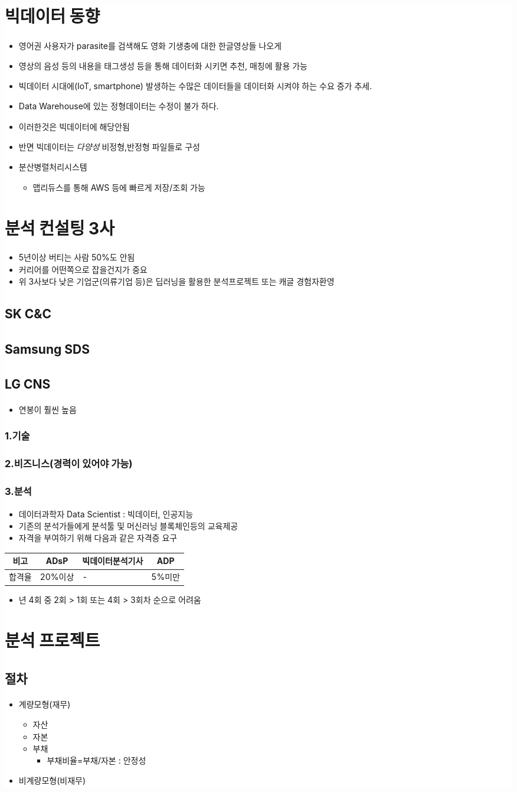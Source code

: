 
# 빅데이터 동향
- 영어권 사용자가 parasite를 검색해도 영화 기생충에 대한 한글영상들 나오게
- 영상의 음성 등의 내용을 태그생성 등을 통해 데이터화 시키면 추천, 매칭에 활용 가능
- 빅데이터 시대에(IoT, smartphone) 발생하는 수많은 데이터들을 데이터화 시켜야 하는 수요 증가 추세.
- Data Warehouse에 있는 정형데이터는 수정이 불가 하다.
- 이러한것은 빅데이터에 해당안됨
- 반면 빅데이터는 *다양성* 비정형,반정형 파일들로 구성

- 분산병렬처리시스템 
    - 맵리듀스를 통해 AWS 등에 빠르게 저장/조회 가능

# 분석 컨설팅 3사
- 5년이상 버티는 사람 50%도 안됨
- 커리어를 어떤쪽으로 잡을건지가 중요
- 위 3사보다 낮은 기업군(의류기업 등)은 딥러닝을 활용한 분석프로젝트 또는 캐글 경험자환영
## SK C&C
## Samsung SDS
## LG CNS
- 연봉이 훨씬 높음
### 1.기술
### 2.비즈니스(경력이 있어야 가능)
### 3.분석
- 데이터과학자 Data Scientist : 빅데이터, 인공지능
- 기존의 분석가들에게 분석툴 및 머신러닝 블록체인등의 교육제공
- 자격을 부여하기 위해 다음과 같은 자격증 요구

비고|ADsP|빅데이터분석기사|ADP
--|--|--|--
합격율|20%이상|-|5%미만
- 년 4회 중 2회 > 1회 또는 4회 > 3회차 순으로 어려움


# 분석 프로젝트
## 절차

- 계량모형(재무)
    - 자산
    - 자본
    - 부채
        - 부채비율=부채/자본 : 안정성 

- 비계량모형(비재무)
